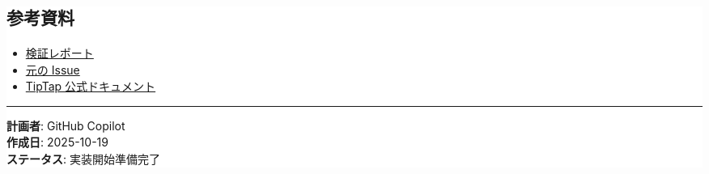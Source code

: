 
## 参考資料

- [検証レポート](../../../issues/open/20251019_02_issue-verification-report.md)
- [元の Issue](../../../issues/open/20251019_01_legacy-data-migration-fix.md)
- [TipTap 公式ドキュメント](https://tiptap.dev/guide/extensions#parsehtml)

---

**計画者**: GitHub Copilot  
**作成日**: 2025-10-19  
**ステータス**: 実装開始準備完了
